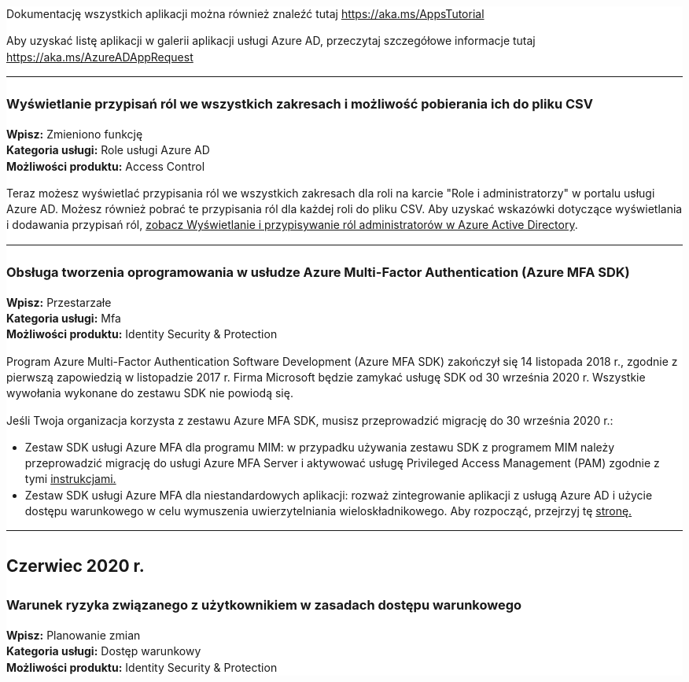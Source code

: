 Dokumentację wszystkich aplikacji można również znaleźć tutaj https://aka.ms/AppsTutorial

Aby uzyskać listę aplikacji w galerii aplikacji usługi Azure AD, przeczytaj szczegółowe informacje tutaj https://aka.ms/AzureADAppRequest

---

### <a name="view-role-assignments-across-all-scopes-and-ability-to-download-them-to-a-csv-file"></a>Wyświetlanie przypisań ról we wszystkich zakresach i możliwość pobierania ich do pliku CSV

**Wpisz:** Zmieniono funkcję  
**Kategoria usługi:** Role usługi Azure AD  
**Możliwości produktu:** Access Control
 
Teraz możesz wyświetlać przypisania ról we wszystkich zakresach dla roli na karcie "Role i administratorzy" w portalu usługi Azure AD. Możesz również pobrać te przypisania ról dla każdej roli do pliku CSV. Aby uzyskać wskazówki dotyczące wyświetlania i dodawania przypisań ról, [zobacz Wyświetlanie i przypisywanie ról administratorów w Azure Active Directory](../roles/manage-roles-portal.md).
 
---

### <a name="azure-multi-factor-authentication-software-development-azure-mfa-sdk-deprecation"></a>Obsługa tworzenia oprogramowania w usłudze Azure Multi-Factor Authentication (Azure MFA SDK)

**Wpisz:** Przestarzałe  
**Kategoria usługi:** Mfa  
**Możliwości produktu:** Identity Security & Protection
 
Program Azure Multi-Factor Authentication Software Development (Azure MFA SDK) zakończył się 14 listopada 2018 r., zgodnie z pierwszą zapowiedzią w listopadzie 2017 r. Firma Microsoft będzie zamykać usługę SDK od 30 września 2020 r. Wszystkie wywołania wykonane do zestawu SDK nie powiodą się.

Jeśli Twoja organizacja korzysta z zestawu Azure MFA SDK, musisz przeprowadzić migrację do 30 września 2020 r.:
- Zestaw SDK usługi Azure MFA dla programu MIM: w przypadku używania zestawu SDK z programem MIM należy przeprowadzić migrację do usługi Azure MFA Server i aktywować usługę Privileged Access Management (PAM) zgodnie z tymi [instrukcjami.](/microsoft-identity-manager/working-with-mfaserver-for-mim)   
- Zestaw SDK usługi Azure MFA dla niestandardowych aplikacji: rozważ zintegrowanie aplikacji z usługą Azure AD i użycie dostępu warunkowego w celu wymuszenia uwierzytelniania wieloskładnikowego. Aby rozpocząć, przejrzyj tę [stronę.](../manage-apps/plan-an-application-integration.md) 

---

## <a name="june-2020"></a>Czerwiec 2020 r. 

### <a name="user-risk-condition-in-conditional-access-policy"></a>Warunek ryzyka związanego z użytkownikiem w zasadach dostępu warunkowego

**Wpisz:** Planowanie zmian  
**Kategoria usługi:** Dostęp warunkowy  
**Możliwości produktu:** Identity Security & Protection
 